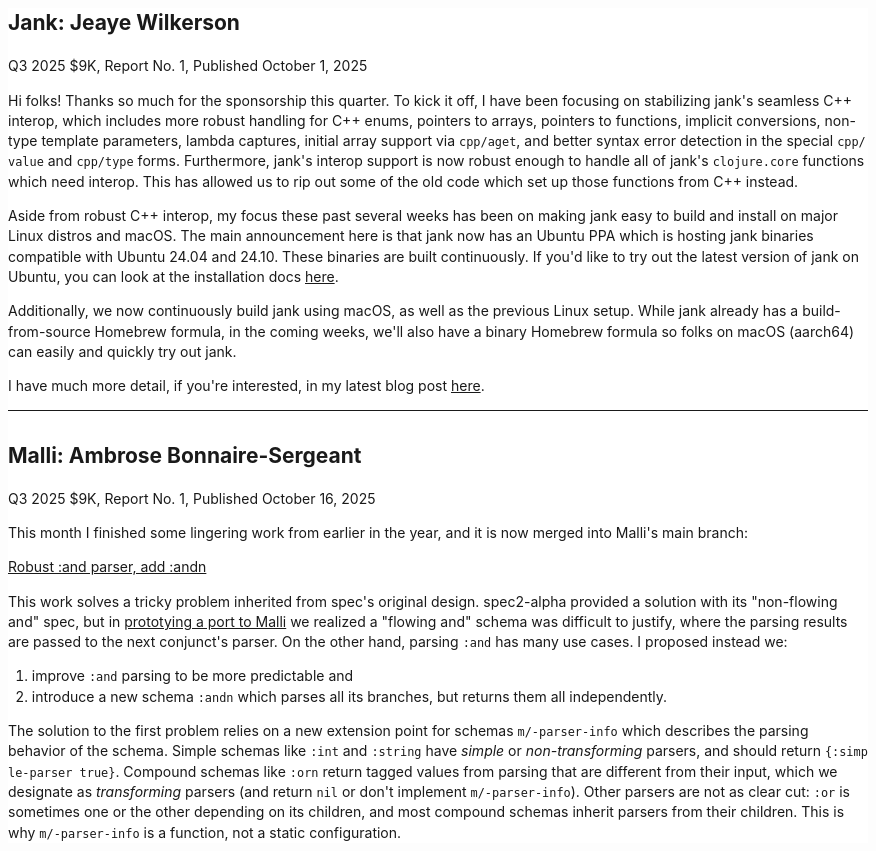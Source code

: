 ## Jank: Jeaye Wilkerson  
Q3 2025 $9K,  Report No. 1, Published October 1, 2025  

Hi folks! Thanks so much for the sponsorship this quarter. To kick it off, I have been focusing on stabilizing jank's seamless C++ interop, which includes more robust handling for C++ enums, pointers to arrays, pointers to functions, implicit conversions, non-type template parameters, lambda captures, initial array support via `cpp/aget`, and better syntax error detection in the special `cpp/value` and `cpp/type` forms. Furthermore, jank's interop support is now robust enough to handle all of jank's `clojure.core` functions which need interop. This has allowed us to rip out some of the old code which set up those functions from C++ instead.  

Aside from robust C++ interop, my focus these past several weeks has been on making jank easy to build and install on major Linux distros and macOS. The main announcement here is that jank now has an Ubuntu PPA which is hosting jank binaries compatible with Ubuntu 24.04 and 24.10. These binaries are built continuously. If you'd like to try out the latest version of jank on Ubuntu, you can look at the installation docs [here](https://github.com/jank-lang/jank/blob/main/compiler+runtime/doc/install.md#ubuntu-linux-2404-2410).  

Additionally, we now continuously build jank using macOS, as well as the previous Linux setup. While jank already has a build-from-source Homebrew formula, in the coming weeks, we'll also have a binary Homebrew formula so folks on macOS (aarch64) can easily and quickly try out jank.  

I have much more detail, if you're interested, in my latest blog post [here](https://jank-lang.org/blog/2025-10-03-community).  <br>  

---

## Malli: Ambrose Bonnaire-Sergeant  
Q3 2025 $9K, Report No. 1, Published October 16, 2025  

This month I finished some lingering work from earlier in the year, and it is
now merged into Malli's main branch:  

[Robust :and parser, add :andn](https://github.com/metosin/malli/pull/1182)  

This work solves a tricky problem inherited from spec's original design.
spec2-alpha provided a solution with its "non-flowing and" spec, but
in [prototying a port to Malli](https://github.com/metosin/malli/pull/1167)
we realized a "flowing and" schema was difficult to justify, where the parsing
results are passed to the next conjunct's parser. On the other hand, parsing
`:and` has many use cases.  I proposed instead we:  

1. improve `:and` parsing to be more predictable and  
2. introduce a new schema `:andn` which parses all its branches, but returns them all independently.  

The solution to the first problem relies on a new extension point for schemas `m/-parser-info`
which describes the parsing behavior of the schema. Simple schemas like `:int` and `:string`
have _simple_ or _non-transforming_ parsers, and should return `{:simple-parser true}`. Compound schemas like `:orn`
return tagged values from parsing that are different from their input, which we designate
as _transforming_ parsers (and return `nil` or don't implement `m/-parser-info`).
Other parsers are not as clear cut: `:or` is sometimes one or the other
depending on its children, and most compound schemas inherit parsers from their children.
This is why `m/-parser-info` is a function, not a static configuration.  
